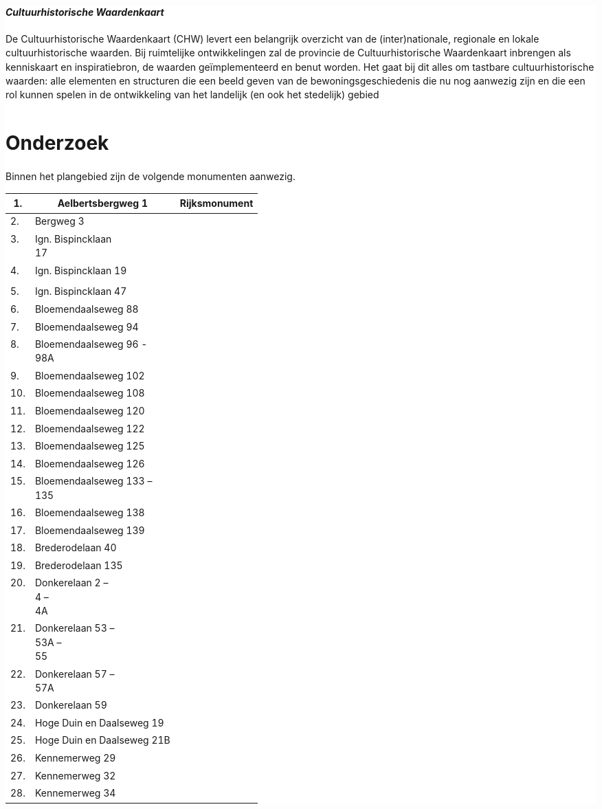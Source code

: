 #### *Cultuurhistorische Waardenkaart*

De Cultuurhistorische Waardenkaart (CHW) levert een belangrijk overzicht van de (inter)nationale, regionale en lokale cultuurhistorische waarden. Bij ruimtelijke ontwikkelingen zal de provincie de Cultuurhistorische Waardenkaart inbrengen als kenniskaart en inspiratiebron, de waarden geïmplementeerd en benut worden. Het gaat bij dit alles om tastbare cultuurhistorische waarden: alle elementen en structuren die een beeld geven van de bewoningsgeschiedenis die nu nog aanwezig zijn en die een rol kunnen spelen in de ontwikkeling van het landelijk (en ook het stedelijk) gebied

# **Onderzoek**

Binnen het plangebied zijn de volgende monumenten aanwezig.

| 1.  | Aelbertsbergweg 1                                  | Rijksmonument |
|-----|----------------------------------------------------|---------------|
| 2.  | Bergweg 3                                          |               |
| 3.  | Ign. Bispincklaan<br>17                            |               |
| 4.  | Ign. Bispincklaan 19                               |               |
|     |                                                    |               |
| 5.  | Ign. Bispincklaan 47                               |               |
| 6.  | Bloemendaalseweg 88                                |               |
| 7.  | Bloemendaalseweg 94                                |               |
| 8.  | Bloemendaalseweg 96 -<br>98A                       |               |
| 9.  | Bloemendaalseweg 102                               |               |
| 10. | Bloemendaalseweg 108                               |               |
| 11. | Bloemendaalseweg 120                               |               |
| 12. | Bloemendaalseweg 122                               |               |
| 13. | Bloemendaalseweg 125                               |               |
| 14. | Bloemendaalseweg 126                               |               |
| 15. | Bloemendaalseweg 133 –<br>135                      |               |
| 16. | Bloemendaalseweg 138                               |               |
| 17. | Bloemendaalseweg 139                               |               |
| 18. | Brederodelaan 40                                   |               |
| 19. | Brederodelaan 135                                  |               |
| 20. | Donkerelaan 2 –<br>4 –<br>4A                       |               |
| 21. | Donkerelaan 53 –<br>53A –<br>55                    |               |
| 22. | Donkerelaan 57 –<br>57A                            |               |
| 23. | Donkerelaan 59                                     |               |
| 24. | Hoge Duin en Daalseweg 19                          |               |
| 25. | Hoge Duin en Daalseweg 21B                         |               |
| 26. | Kennemerweg 29                                     |               |
| 27. | Kennemerweg 32                                     |               |
| 28. | Kennemerweg 34                                     |               |